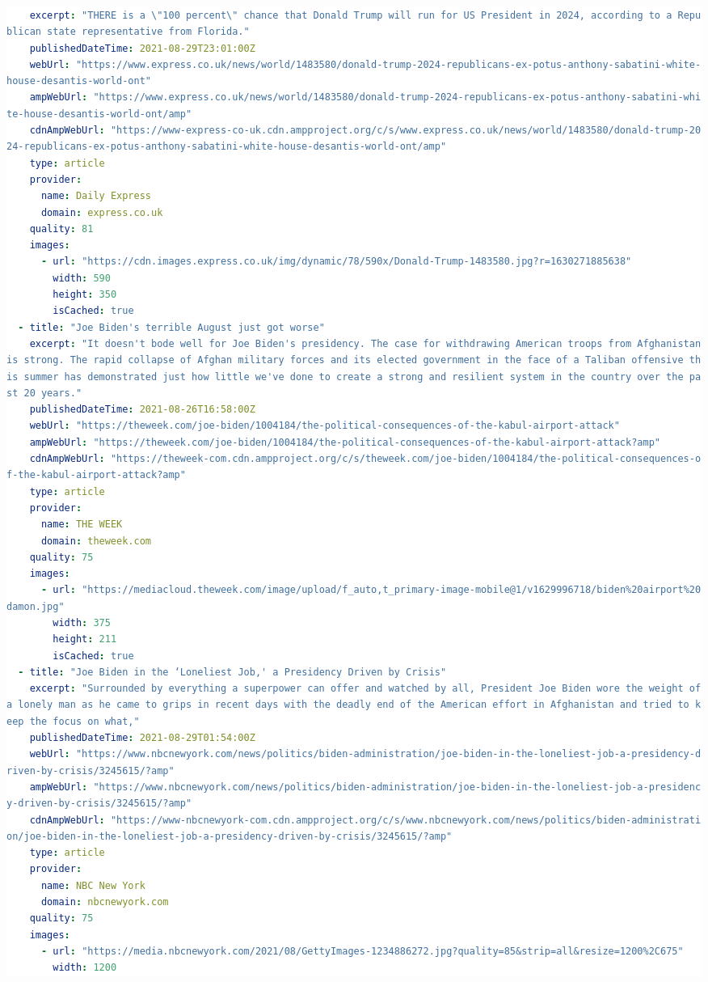 ```yaml
    excerpt: "THERE is a \"100 percent\" chance that Donald Trump will run for US President in 2024, according to a Republican state representative from Florida."
    publishedDateTime: 2021-08-29T23:01:00Z
    webUrl: "https://www.express.co.uk/news/world/1483580/donald-trump-2024-republicans-ex-potus-anthony-sabatini-white-house-desantis-world-ont"
    ampWebUrl: "https://www.express.co.uk/news/world/1483580/donald-trump-2024-republicans-ex-potus-anthony-sabatini-white-house-desantis-world-ont/amp"
    cdnAmpWebUrl: "https://www-express-co-uk.cdn.ampproject.org/c/s/www.express.co.uk/news/world/1483580/donald-trump-2024-republicans-ex-potus-anthony-sabatini-white-house-desantis-world-ont/amp"
    type: article
    provider:
      name: Daily Express
      domain: express.co.uk
    quality: 81
    images:
      - url: "https://cdn.images.express.co.uk/img/dynamic/78/590x/Donald-Trump-1483580.jpg?r=1630271885638"
        width: 590
        height: 350
        isCached: true
  - title: "Joe Biden's terrible August just got worse"
    excerpt: "It doesn't bode well for Joe Biden's presidency. The case for withdrawing American troops from Afghanistan is strong. The rapid collapse of Afghan military forces and its elected government in the face of a Taliban offensive this summer has demonstrated just how little we've done to create a strong and resilient system in the country over the past 20 years."
    publishedDateTime: 2021-08-26T16:58:00Z
    webUrl: "https://theweek.com/joe-biden/1004184/the-political-consequences-of-the-kabul-airport-attack"
    ampWebUrl: "https://theweek.com/joe-biden/1004184/the-political-consequences-of-the-kabul-airport-attack?amp"
    cdnAmpWebUrl: "https://theweek-com.cdn.ampproject.org/c/s/theweek.com/joe-biden/1004184/the-political-consequences-of-the-kabul-airport-attack?amp"
    type: article
    provider:
      name: THE WEEK
      domain: theweek.com
    quality: 75
    images:
      - url: "https://mediacloud.theweek.com/image/upload/f_auto,t_primary-image-mobile@1/v1629996718/biden%20airport%20damon.jpg"
        width: 375
        height: 211
        isCached: true
  - title: "Joe Biden in the ‘Loneliest Job,' a Presidency Driven by Crisis"
    excerpt: "Surrounded by everything a superpower can offer and watched by all, President Joe Biden wore the weight of a lonely man as he came to grips in recent days with the deadly end of the American effort in Afghanistan and tried to keep the focus on what,"
    publishedDateTime: 2021-08-29T01:54:00Z
    webUrl: "https://www.nbcnewyork.com/news/politics/biden-administration/joe-biden-in-the-loneliest-job-a-presidency-driven-by-crisis/3245615/?amp"
    ampWebUrl: "https://www.nbcnewyork.com/news/politics/biden-administration/joe-biden-in-the-loneliest-job-a-presidency-driven-by-crisis/3245615/?amp"
    cdnAmpWebUrl: "https://www-nbcnewyork-com.cdn.ampproject.org/c/s/www.nbcnewyork.com/news/politics/biden-administration/joe-biden-in-the-loneliest-job-a-presidency-driven-by-crisis/3245615/?amp"
    type: article
    provider:
      name: NBC New York
      domain: nbcnewyork.com
    quality: 75
    images:
      - url: "https://media.nbcnewyork.com/2021/08/GettyImages-1234886272.jpg?quality=85&strip=all&resize=1200%2C675"
        width: 1200
```